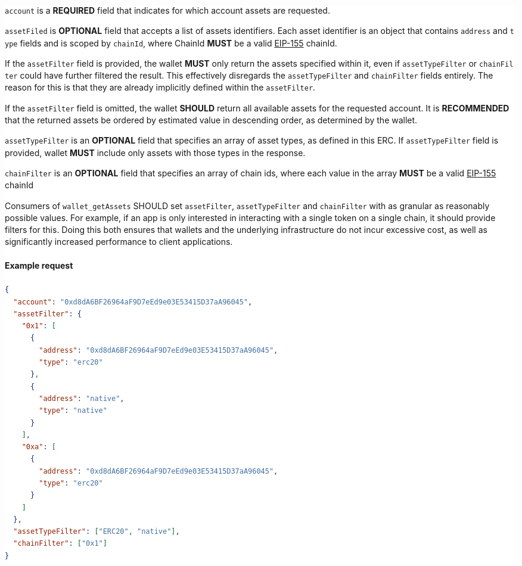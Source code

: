 `account` is a **REQUIRED** field that indicates for which account assets are requested.

`assetFiled` is **OPTIONAL** field that accepts a list of assets identifiers. Each asset identifier is an object that contains `address` and `type` fields and is scoped by `chainId`, where ChainId **MUST** be a valid [EIP-155](./00155.md) chainId.

If the `assetFilter` field is provided, the wallet **MUST** only return the assets specified within it, even if `assetTypeFilter` or `chainFilter` could have further filtered the result. This effectively disregards the `assetTypeFilter` and `chainFilter` fields entirely. The reason for this is that they are already implicitly defined within the `assetFilter`.

If the `assetFilter` field is omitted, the wallet **SHOULD** return all available assets for the requested account. It is **RECOMMENDED** that the returned assets be ordered by estimated value in descending order, as determined by the wallet.

`assetTypeFilter` is an **OPTIONAL** field that specifies an array of asset types, as defined in this ERC. If `assetTypeFilter` field is provided, wallet **MUST** include only assets with those types in the response.

`chainFilter` is an **OPTIONAL** field that specifies an array of chain ids, where each value in the array **MUST** be a valid [EIP-155](./00155.md) chainId

Consumers of `wallet_getAssets` SHOULD set `assetFilter`, `assetTypeFilter` and `chainFilter` with as granular as reasonably possible values. For example, if an app is only interested in interacting with a single token on a single chain, it should provide filters for this. Doing this both ensures that wallets and the underlying infrastructure do not incur excessive cost, as well as significantly increased performance to client applications.

#### Example request

```json
{
  "account": "0xd8dA6BF26964aF9D7eEd9e03E53415D37aA96045",
  "assetFilter": {
    "0x1": [
      {
        "address": "0xd8dA6BF26964aF9D7eEd9e03E53415D37aA96045",
        "type": "erc20"
      },
      {
        "address": "native",
        "type": "native"
      }
    ],
    "0xa": [
      {
        "address": "0xd8dA6BF26964aF9D7eEd9e03E53415D37aA96045",
        "type": "erc20"
      }
    ]
  },
  "assetTypeFilter": ["ERC20", "native"],
  "chainFilter": ["0x1"]
}
```
